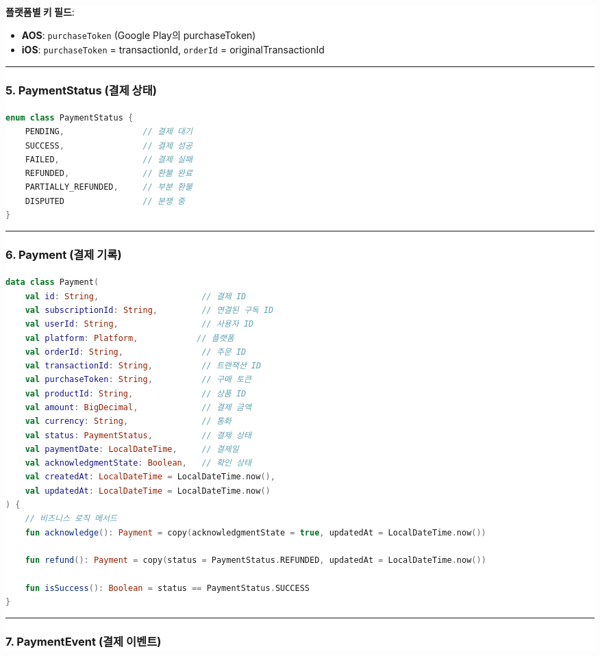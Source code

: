 **플랫폼별 키 필드**:
- **AOS**: `purchaseToken` (Google Play의 purchaseToken)
- **iOS**: `purchaseToken` = transactionId, `orderId` = originalTransactionId

---

### 5. PaymentStatus (결제 상태)

```kotlin
enum class PaymentStatus {
    PENDING,                // 결제 대기
    SUCCESS,                // 결제 성공
    FAILED,                 // 결제 실패
    REFUNDED,               // 환불 완료
    PARTIALLY_REFUNDED,     // 부분 환불
    DISPUTED                // 분쟁 중
}
```

---

### 6. Payment (결제 기록)

```kotlin
data class Payment(
    val id: String,                     // 결제 ID
    val subscriptionId: String,         // 연결된 구독 ID
    val userId: String,                 // 사용자 ID
    val platform: Platform,            // 플랫폼
    val orderId: String,                // 주문 ID
    val transactionId: String,          // 트랜잭션 ID
    val purchaseToken: String,          // 구매 토큰
    val productId: String,              // 상품 ID
    val amount: BigDecimal,             // 결제 금액
    val currency: String,               // 통화
    val status: PaymentStatus,          // 결제 상태
    val paymentDate: LocalDateTime,     // 결제일
    val acknowledgmentState: Boolean,   // 확인 상태
    val createdAt: LocalDateTime = LocalDateTime.now(),
    val updatedAt: LocalDateTime = LocalDateTime.now()
) {
    // 비즈니스 로직 메서드
    fun acknowledge(): Payment = copy(acknowledgmentState = true, updatedAt = LocalDateTime.now())
    
    fun refund(): Payment = copy(status = PaymentStatus.REFUNDED, updatedAt = LocalDateTime.now())
    
    fun isSuccess(): Boolean = status == PaymentStatus.SUCCESS
}
```

---

### 7. PaymentEvent (결제 이벤트)
